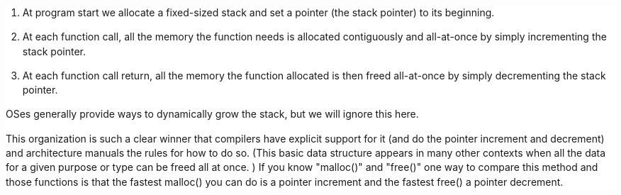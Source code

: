 1. At program start we allocate a fixed-sized stack and set a
pointer (the stack pointer) to its beginning.

2. At each function call, all the memory the function needs is
allocated contiguously and all-at-once by simply incrementing
the stack pointer.

3. At each function call return, all the memory the function
allocated is then freed all-at-once by simply decrementing
the stack pointer.

OSes generally provide ways to dynamically grow the stack, but we will
ignore this here.

This organization is such a clear winner that compilers have explicit
support for it (and do the pointer increment and decrement) and
architecture manuals the rules for how to do so.
(This basic data structure appears in many other contexts when all the
data for a given purpose or type can be freed all at once.  )
If you know "malloc()" and "free()" one way to compare this method
and those functions is that the fastest malloc() you can do is a pointer
increment and the fastest free() a pointer decrement. 
